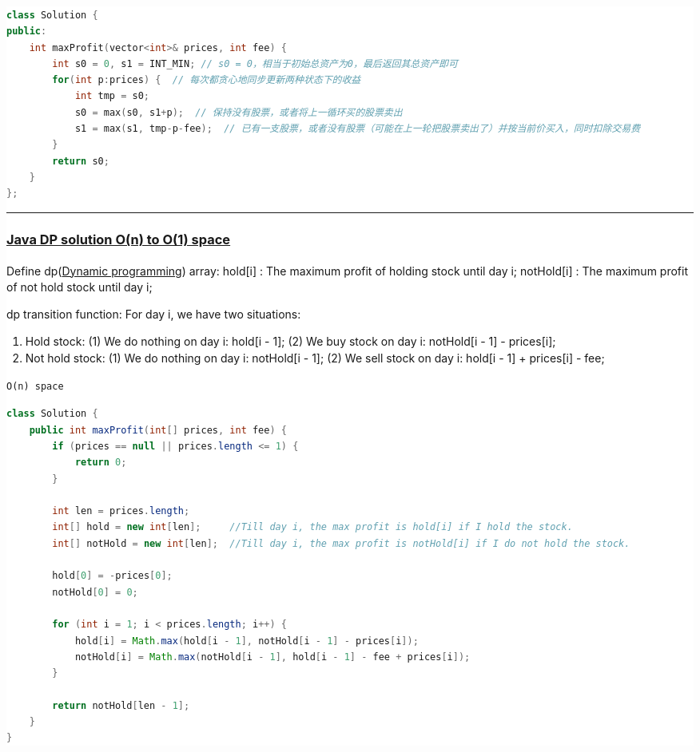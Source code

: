 ```cpp
class Solution {
public:
    int maxProfit(vector<int>& prices, int fee) {
        int s0 = 0, s1 = INT_MIN; // s0 = 0，相当于初始总资产为0，最后返回其总资产即可
        for(int p:prices) {  // 每次都贪心地同步更新两种状态下的收益
            int tmp = s0;
            s0 = max(s0, s1+p);  // 保持没有股票，或者将上一循环买的股票卖出
            s1 = max(s1, tmp-p-fee);  // 已有一支股票，或者没有股票（可能在上一轮把股票卖出了）并按当前价买入，同时扣除交易费
        }
        return s0;
    }
};
```

---

### **[Java DP solution O(n) to O(1) space](https://leetcode.com/problems/best-time-to-buy-and-sell-stock-with-transaction-fee/discuss/108892/Java-DP-solution-O(n)-to-O(1)-space)**

Define dp([Dynamic programming](https://en.wikipedia.org/wiki/Dynamic_programming)) array:
hold[i] : The maximum profit of holding stock until day i;
notHold[i] : The maximum profit of not hold stock until day i;

dp transition function:
For day i, we have two situations:

1. Hold stock:
   (1) We do nothing on day i: hold[i - 1];
   (2) We buy stock on day i: notHold[i - 1] - prices[i];
2. Not hold stock:
   (1) We do nothing on day i: notHold[i - 1];
   (2) We sell stock on day i: hold[i - 1] + prices[i] - fee;

`O(n) space`

```java
class Solution {
    public int maxProfit(int[] prices, int fee) {
        if (prices == null || prices.length <= 1) {
            return 0;
        }
        
        int len = prices.length;
        int[] hold = new int[len];     //Till day i, the max profit is hold[i] if I hold the stock.
        int[] notHold = new int[len];  //Till day i, the max profit is notHold[i] if I do not hold the stock.
        
        hold[0] = -prices[0];
        notHold[0] = 0;
        
        for (int i = 1; i < prices.length; i++) {
            hold[i] = Math.max(hold[i - 1], notHold[i - 1] - prices[i]);
            notHold[i] = Math.max(notHold[i - 1], hold[i - 1] - fee + prices[i]);
        }
        
        return notHold[len - 1];
    }
}

```
